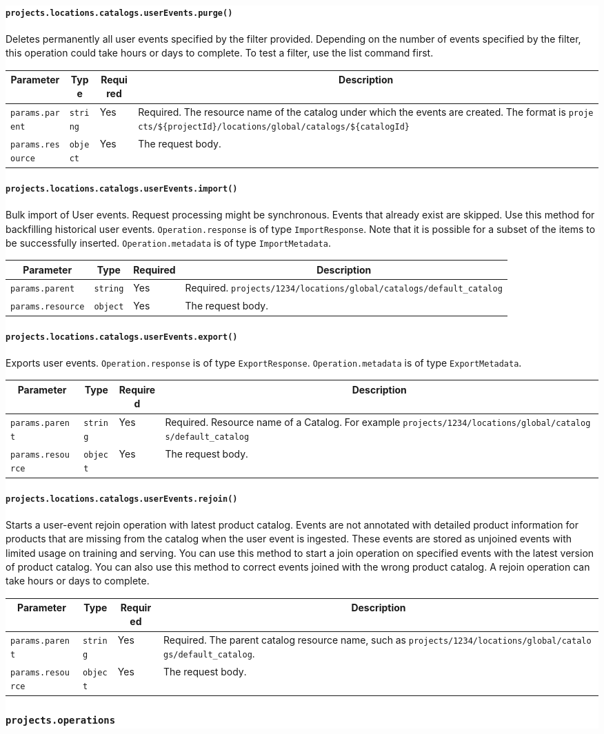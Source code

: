 #### `projects.locations.catalogs.userEvents.purge()`

Deletes permanently all user events specified by the filter provided. Depending on the number of events specified by the filter, this operation could take hours or days to complete. To test a filter, use the list command first.

| Parameter | Type | Required | Description |
|---|---|---|---|
| `params.parent` | `string` | Yes | Required. The resource name of the catalog under which the events are created. The format is `projects/${projectId}/locations/global/catalogs/${catalogId}` |
| `params.resource` | `object` | Yes | The request body. |

#### `projects.locations.catalogs.userEvents.import()`

Bulk import of User events. Request processing might be synchronous. Events that already exist are skipped. Use this method for backfilling historical user events. `Operation.response` is of type `ImportResponse`. Note that it is possible for a subset of the items to be successfully inserted. `Operation.metadata` is of type `ImportMetadata`.

| Parameter | Type | Required | Description |
|---|---|---|---|
| `params.parent` | `string` | Yes | Required. `projects/1234/locations/global/catalogs/default_catalog` |
| `params.resource` | `object` | Yes | The request body. |

#### `projects.locations.catalogs.userEvents.export()`

Exports user events. `Operation.response` is of type `ExportResponse`. `Operation.metadata` is of type `ExportMetadata`.

| Parameter | Type | Required | Description |
|---|---|---|---|
| `params.parent` | `string` | Yes | Required. Resource name of a Catalog. For example `projects/1234/locations/global/catalogs/default_catalog` |
| `params.resource` | `object` | Yes | The request body. |

#### `projects.locations.catalogs.userEvents.rejoin()`

Starts a user-event rejoin operation with latest product catalog. Events are not annotated with detailed product information for products that are missing from the catalog when the user event is ingested. These events are stored as unjoined events with limited usage on training and serving. You can use this method to start a join operation on specified events with the latest version of product catalog. You can also use this method to correct events joined with the wrong product catalog. A rejoin operation can take hours or days to complete.

| Parameter | Type | Required | Description |
|---|---|---|---|
| `params.parent` | `string` | Yes | Required. The parent catalog resource name, such as `projects/1234/locations/global/catalogs/default_catalog`. |
| `params.resource` | `object` | Yes | The request body. |

### `projects.operations`
